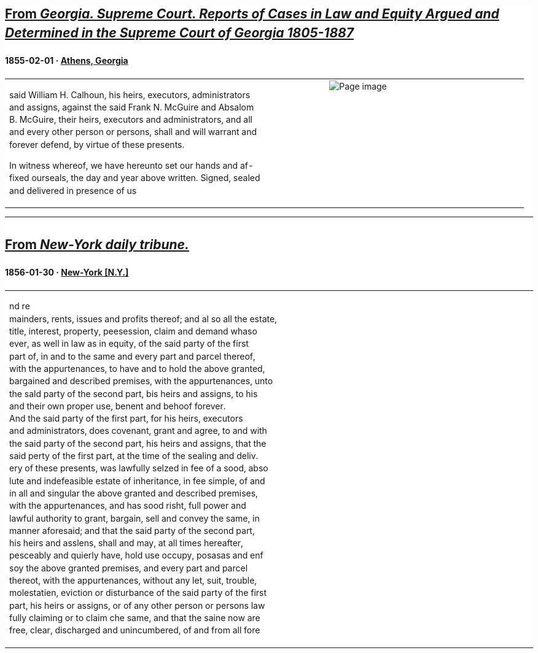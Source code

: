 
## [From _Georgia. Supreme Court. Reports of Cases in Law and Equity Argued and Determined in the Supreme Court of Georgia 1805-1887_](https://archive.org/details/sim_georgia-supreme-court-reports-of-cases-in-law_1855-02_17/page/n64/mode/1up?view=theater)

#### 1855-02-01 &middot; [Athens, Georgia](http://dbpedia.org/resource/Athens%2C_Georgia)

<table style="width: 100%;"><tr><td style="width: 50%">

  
said William H. Calhoun, his heirs, executors, administrators  
and assigns, against the said Frank N. McGuire and Absalom  
B. McGuire, their heirs, executors and administrators, and all  
and every other person or persons, shall and will warrant and  
forever defend, by virtue of these presents.  
  
  
  
In witness whereof, we have hereunto set our hands and af-  
fixed ourseals, the day and year above written. Signed, sealed  
and delivered in presence of us
</td><td style="width: 50%; max-height: 75%; margin: auto; display: block;">
<img alt="Page image" src="https://iiif.archive.org/image/iiif/2/sim_georgia-supreme-court-reports-of-cases-in-law_1855-02_17%2Fsim_georgia-supreme-court-reports-of-cases-in-law_1855-02_17_jp2.zip%2Fsim_georgia-supreme-court-reports-of-cases-in-law_1855-02_17_jp2%2Fsim_georgia-supreme-court-reports-of-cases-in-law_1855-02_17_0064.jp2/pct:15.0,41.40706126687435,63.96551724137931,14.87538940809969/600,/0/default.jpg"/>
</td>
</tr></table>

---

## [From _New-York daily tribune._](https://www.loc.gov/resource/sn83030213/1856-01-30/ed-1/?sp=3)

#### 1856-01-30 &middot; [New-York [N.Y.]](http://dbpedia.org/resource/New_York_City)

<table style="width: 100%;"><tr><td style="width: 50%">

nd re  
mainders, rents, issues and profits thereof; and al so all the estate,  
title, interest, property, peesession, claim and demand whaso­  
ever, as well in law as in equity, of the said party of the first  
part of, in and to the same and every part and parcel thereof,  
with the appurtenances, to have and to hold the above granted,  
bargained and described premises, with the appurtenances, unto  
the sald party of the second part, bis heirs and assigns, to his  
and their own proper use, benent and behoof forever.  
And the said party of the first part, for his heirs, executors  
and administrators, does covenant, grant and agree, to and with  
the said party of the second part, his heirs and assigns, that the  
said perty of the first part, at the time of the sealing and deliv.­  
ery of these presents, was lawfully selzed in fee of a sood, abso  
lute and indefeasible estate of inheritance, in fee simple, of and  
in all and singular the above granted and described premises,  
with the appurtenances, and has sood risht, full power and  
lawful authority to grant, bargain, sell and convey the same, in  
manner aforesaid; and that the said party of the second part,  
his heirs and asslens, shall and may, at all times hereafter,  
pesceably and quierly have, hold use occupy, posasas and enf  
soy the above granted premises, and every part and parcel  
thereot, with the appurtenances, without any let, suit, trouble,  
molestatien, eviction or disturbance of the said party of the first  
part, his heirs or assigns, or of any other person or persons law  
fully claiming or to claim che same, and that the saine now are  
free, clear, discharged and unincumbered, of and from all fore  